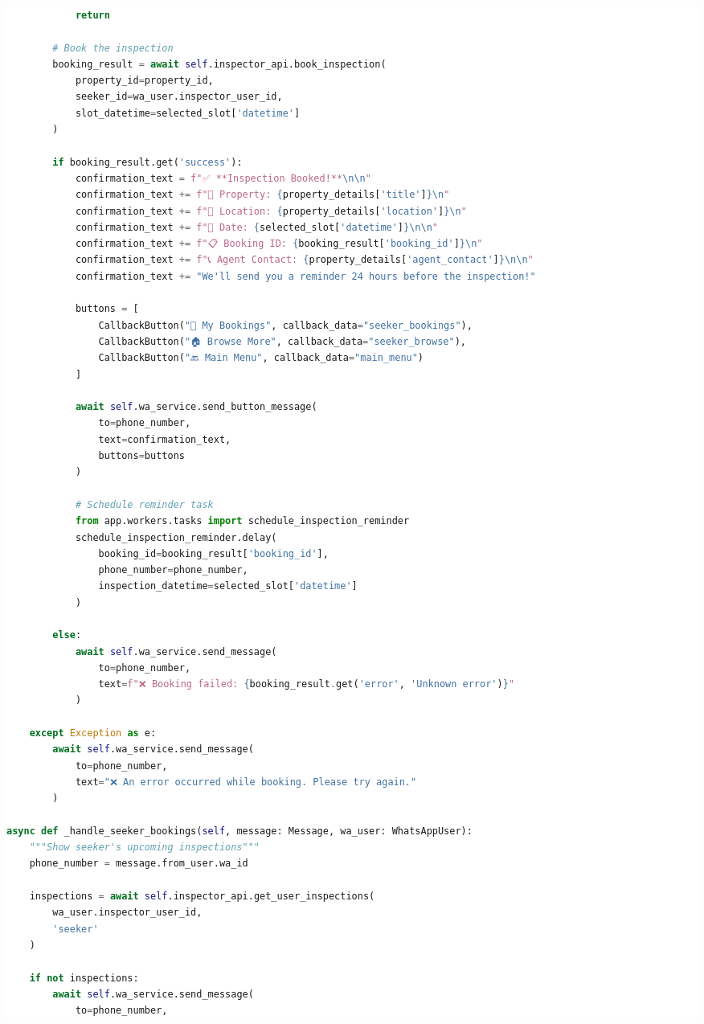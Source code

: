    ```python
               return

           # Book the inspection
           booking_result = await self.inspector_api.book_inspection(
               property_id=property_id,
               seeker_id=wa_user.inspector_user_id,
               slot_datetime=selected_slot['datetime']
           )

           if booking_result.get('success'):
               confirmation_text = f"✅ **Inspection Booked!**\n\n"
               confirmation_text += f"🏡 Property: {property_details['title']}\n"
               confirmation_text += f"📍 Location: {property_details['location']}\n"
               confirmation_text += f"📅 Date: {selected_slot['datetime']}\n\n"
               confirmation_text += f"📋 Booking ID: {booking_result['booking_id']}\n"
               confirmation_text += f"📞 Agent Contact: {property_details['agent_contact']}\n\n"
               confirmation_text += "We'll send you a reminder 24 hours before the inspection!"

               buttons = [
                   CallbackButton("📅 My Bookings", callback_data="seeker_bookings"),
                   CallbackButton("🏠 Browse More", callback_data="seeker_browse"),
                   CallbackButton("🔙 Main Menu", callback_data="main_menu")
               ]

               await self.wa_service.send_button_message(
                   to=phone_number,
                   text=confirmation_text,
                   buttons=buttons
               )

               # Schedule reminder task
               from app.workers.tasks import schedule_inspection_reminder
               schedule_inspection_reminder.delay(
                   booking_id=booking_result['booking_id'],
                   phone_number=phone_number,
                   inspection_datetime=selected_slot['datetime']
               )

           else:
               await self.wa_service.send_message(
                   to=phone_number,
                   text=f"❌ Booking failed: {booking_result.get('error', 'Unknown error')}"
               )

       except Exception as e:
           await self.wa_service.send_message(
               to=phone_number,
               text="❌ An error occurred while booking. Please try again."
           )

   async def _handle_seeker_bookings(self, message: Message, wa_user: WhatsAppUser):
       """Show seeker's upcoming inspections"""
       phone_number = message.from_user.wa_id

       inspections = await self.inspector_api.get_user_inspections(
           wa_user.inspector_user_id,
           'seeker'
       )

       if not inspections:
           await self.wa_service.send_message(
               to=phone_number,
   ```